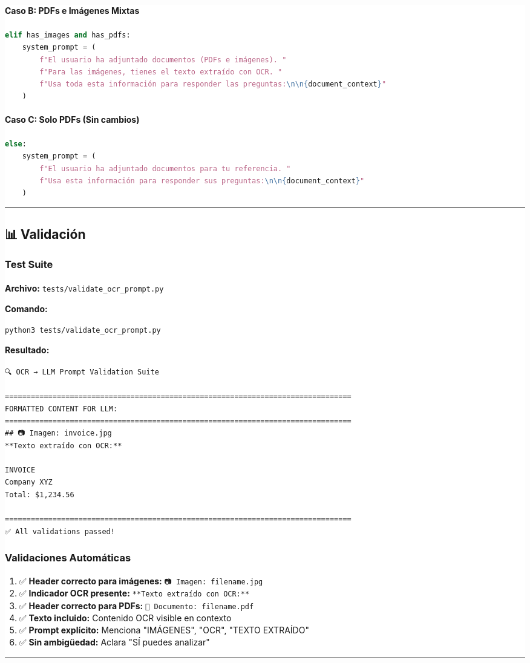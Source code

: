 #### Caso B: PDFs e Imágenes Mixtas
```python
elif has_images and has_pdfs:
    system_prompt = (
        f"El usuario ha adjuntado documentos (PDFs e imágenes). "
        f"Para las imágenes, tienes el texto extraído con OCR. "
        f"Usa toda esta información para responder las preguntas:\n\n{document_context}"
    )
```

#### Caso C: Solo PDFs (Sin cambios)
```python
else:
    system_prompt = (
        f"El usuario ha adjuntado documentos para tu referencia. "
        f"Usa esta información para responder sus preguntas:\n\n{document_context}"
    )
```

---

## 📊 Validación

### Test Suite
**Archivo:** `tests/validate_ocr_prompt.py`

**Comando:**
```bash
python3 tests/validate_ocr_prompt.py
```

**Resultado:**
```
🔍 OCR → LLM Prompt Validation Suite

================================================================================
FORMATTED CONTENT FOR LLM:
================================================================================
## 📷 Imagen: invoice.jpg
**Texto extraído con OCR:**

INVOICE
Company XYZ
Total: $1,234.56

================================================================================
✅ All validations passed!
```

### Validaciones Automáticas

1. ✅ **Header correcto para imágenes:** `📷 Imagen: filename.jpg`
2. ✅ **Indicador OCR presente:** `**Texto extraído con OCR:**`
3. ✅ **Header correcto para PDFs:** `📄 Documento: filename.pdf`
4. ✅ **Texto incluido:** Contenido OCR visible en contexto
5. ✅ **Prompt explícito:** Menciona "IMÁGENES", "OCR", "TEXTO EXTRAÍDO"
6. ✅ **Sin ambigüedad:** Aclara "SÍ puedes analizar"

---